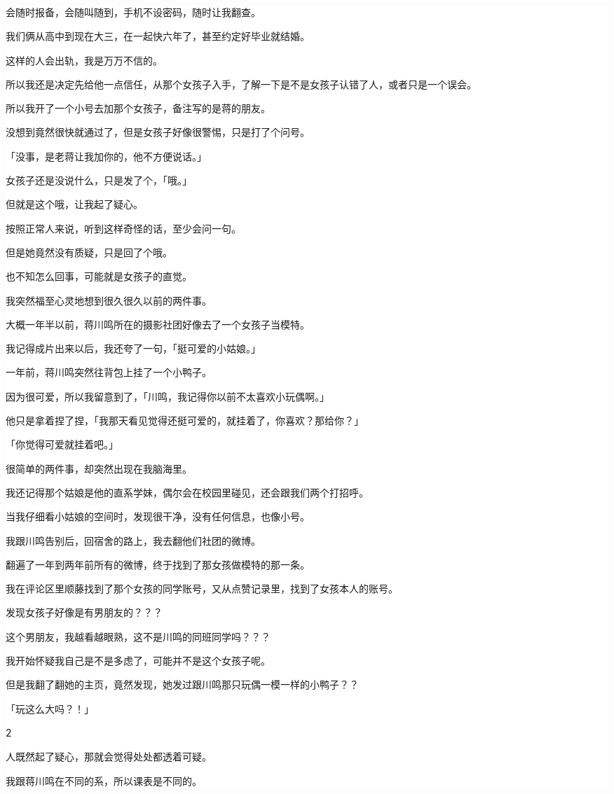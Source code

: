 会随时报备，会随叫随到，手机不设密码，随时让我翻查。

我们俩从高中到现在大三，在一起快六年了，甚至约定好毕业就结婚。

这样的人会出轨，我是万万不信的。

所以我还是决定先给他一点信任，从那个女孩子入手，了解一下是不是女孩子认错了人，或者只是一个误会。

所以我开了一个小号去加那个女孩子，备注写的是蒋的朋友。

没想到竟然很快就通过了，但是女孩子好像很警惕，只是打了个问号。

「没事，是老蒋让我加你的，他不方便说话。」

女孩子还是没说什么，只是发了个，「哦。」

但就是这个哦，让我起了疑心。

按照正常人来说，听到这样奇怪的话，至少会问一句。

但是她竟然没有质疑，只是回了个哦。

也不知怎么回事，可能就是女孩子的直觉。

我突然福至心灵地想到很久很久以前的两件事。

大概一年半以前，蒋川鸣所在的摄影社团好像去了一个女孩子当模特。

我记得成片出来以后，我还夸了一句，「挺可爱的小姑娘。」

一年前，蒋川鸣突然往背包上挂了一个小鸭子。

因为很可爱，所以我留意到了，「川鸣，我记得你以前不太喜欢小玩偶啊。」

他只是拿着捏了捏，「我那天看见觉得还挺可爱的，就挂着了，你喜欢？那给你？」

「你觉得可爱就挂着吧。」

很简单的两件事，却突然出现在我脑海里。

我还记得那个姑娘是他的直系学妹，偶尔会在校园里碰见，还会跟我们两个打招呼。

当我仔细看小姑娘的空间时，发现很干净，没有任何信息，也像小号。

我跟川鸣告别后，回宿舍的路上，我去翻他们社团的微博。

翻遍了一年到两年前所有的微博，终于找到了那女孩做模特的那一条。

我在评论区里顺藤找到了那个女孩的同学账号，又从点赞记录里，找到了女孩本人的账号。

发现女孩子好像是有男朋友的？？？

这个男朋友，我越看越眼熟，这不是川鸣的同班同学吗？？？

我开始怀疑我自己是不是多虑了，可能并不是这个女孩子呢。

但是我翻了翻她的主页，竟然发现，她发过跟川鸣那只玩偶一模一样的小鸭子？？

「玩这么大吗？！」

2

人既然起了疑心，那就会觉得处处都透着可疑。

我跟蒋川鸣在不同的系，所以课表是不同的。
